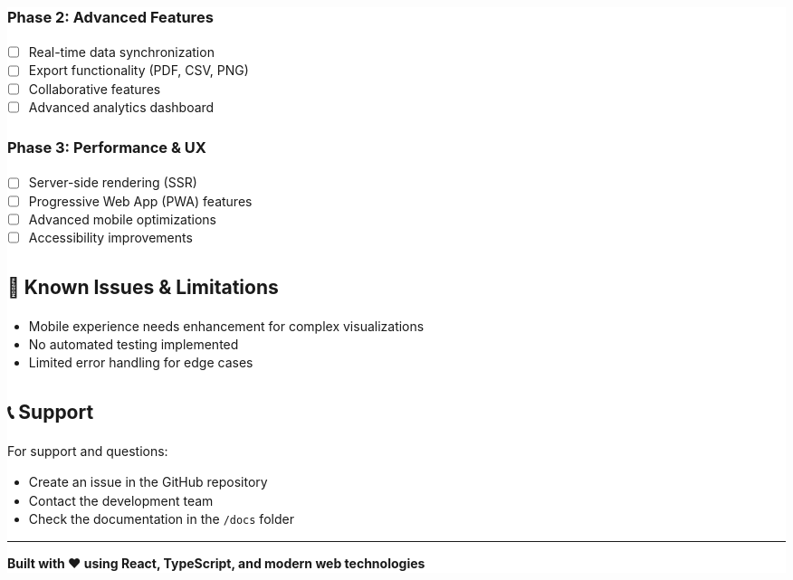 ### Phase 2: Advanced Features

- [ ] Real-time data synchronization
- [ ] Export functionality (PDF, CSV, PNG)
- [ ] Collaborative features
- [ ] Advanced analytics dashboard

### Phase 3: Performance & UX

- [ ] Server-side rendering (SSR)
- [ ] Progressive Web App (PWA) features
- [ ] Advanced mobile optimizations
- [ ] Accessibility improvements

## 🐛 Known Issues & Limitations

- Mobile experience needs enhancement for complex visualizations
- No automated testing implemented
- Limited error handling for edge cases

## 📞 Support

For support and questions:

- Create an issue in the GitHub repository
- Contact the development team
- Check the documentation in the `/docs` folder

---

**Built with ❤️ using React, TypeScript, and modern web technologies**
